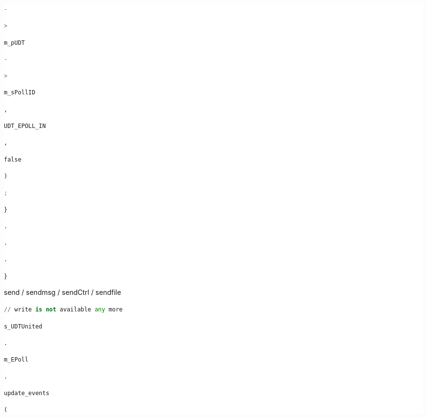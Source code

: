 ```python
-
```
```python
>
```
```python
m_pUDT
```
```python
-
```
```python
>
```
```python
m_sPollID
```
```python
,
```
```python
UDT_EPOLL_IN
```
```python
,
```
```python
false
```
```python
)
```
```python
;
```
```python
}
```
```python
.
```
```python
.
```
```python
.
```
```python
}
```
send / sendmsg / sendCtrl / sendfile
```python
// write is not available any more
```
```python
s_UDTUnited
```
```python
.
```
```python
m_EPoll
```
```python
.
```
```python
update_events
```
```python
(
```